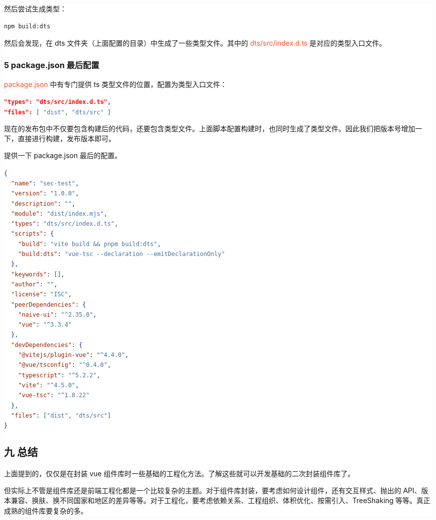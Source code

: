 然后尝试生成类型：

```shell
npm build:dts
```

然后会发现，在 dts 文件夹（上面配置的目录）中生成了一些类型文件。其中的<span style="color: #ff502c;"> dts/src/index.d.ts</span> 是对应的类型入口文件。

### 5 package.json 最后配置

<span style="color: #ff502c;">package.json</span> 中有专门提供 ts 类型文件的位置，配置为类型入口文件：

```json
"types": "dts/src/index.d.ts",
"files": [ "dist", "dts/src" ]
```

现在的发布包中不仅要包含构建后的代码，还要包含类型文件。上面脚本配置构建时，也同时生成了类型文件。因此我们把版本号增加一下，直接进行构建，发布版本即可。

提供一下 package.json 最后的配置。

```json
{
  "name": "sec-test",
  "version": "1.0.0",
  "description": "",
  "module": "dist/index.mjs",
  "types": "dts/src/index.d.ts",
  "scripts": {
    "build": "vite build && pnpm build:dts",
    "build:dts": "vue-tsc --declaration --emitDeclarationOnly"
  },
  "keywords": [],
  "author": "",
  "license": "ISC",
  "peerDependencies": {
    "naive-ui": "^2.35.0",
    "vue": "^3.3.4"
  },
  "devDependencies": {
    "@vitejs/plugin-vue": "^4.4.0",
    "@vue/tsconfig": "^0.4.0",
    "typescript": "^5.2.2",
    "vite": "^4.5.0",
    "vue-tsc": "^1.8.22"
  },
  "files": ["dist", "dts/src"]
}
```

## 九 总结

上面提到的，仅仅是在封装 vue 组件库时一些基础的工程化方法。了解这些就可以开发基础的二次封装组件库了。

但实际上不管是组件库还是前端工程化都是一个比较复杂的主题。对于组件库封装，要考虑如何设计组件，还有交互样式、抛出的 API、版本兼容、换肤、换不同国家和地区的差异等等。对于工程化，要考虑依赖关系、工程组织、体积优化、按需引入、TreeShaking 等等。真正成熟的组件库要复杂的多。
